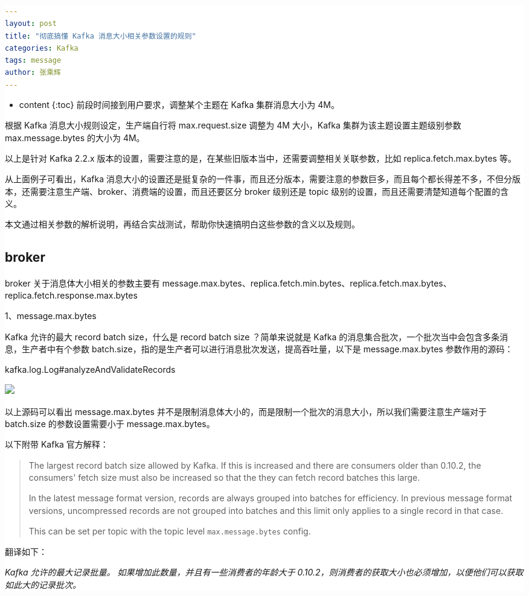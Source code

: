 ```yaml
---
layout: post
title: "彻底搞懂 Kafka 消息大小相关参数设置的规则"
categories: Kafka
tags: message
author: 张乘辉
---
```


* content
{:toc}
前段时间接到用户要求，调整某个主题在 Kafka 集群消息大小为 4M。

根据 Kafka 消息大小规则设定，生产端自行将 max.request.size 调整为 4M 大小，Kafka 集群为该主题设置主题级别参数 max.message.bytes 的大小为 4M。

以上是针对 Kafka 2.2.x 版本的设置，需要注意的是，在某些旧版本当中，还需要调整相关关联参数，比如 replica.fetch.max.bytes 等。

从上面例子可看出，Kafka 消息大小的设置还是挺复杂的一件事，而且还分版本，需要注意的参数巨多，而且每个都长得差不多，不但分版本，还需要注意生产端、broker、消费端的设置，而且还要区分 broker 级别还是 topic 级别的设置，而且还需要清楚知道每个配置的含义。

本文通过相关参数的解析说明，再结合实战测试，帮助你快速搞明白这些参数的含义以及规则。



## broker

broker 关于消息体大小相关的参数主要有 message.max.bytes、replica.fetch.min.bytes、replica.fetch.max.bytes、replica.fetch.response.max.bytes

1、message.max.bytes

Kafka 允许的最大 record batch size，什么是 record batch size ？简单来说就是 Kafka 的消息集合批次，一个批次当中会包含多条消息，生产者中有个参数 batch.size，指的是生产者可以进行消息批次发送，提高吞吐量，以下是 message.max.bytes 参数作用的源码：

kafka.log.Log#analyzeAndValidateRecords

![](https://gitee.com/objcoding/md-picture/raw/master/img/20200518212717.png)

以上源码可以看出 message.max.bytes 并不是限制消息体大小的，而是限制一个批次的消息大小，所以我们需要注意生产端对于 batch.size 的参数设置需要小于 message.max.bytes。

以下附带 Kafka 官方解释：

> The largest record batch size allowed by Kafka. If this is increased and there are consumers older than 0.10.2, the consumers' fetch size must also be increased so that the they can fetch record batches this large.
>
> In the latest message format version, records are always grouped into batches for efficiency. In previous message format versions, uncompressed records are not grouped into batches and this limit only applies to a single record in that case.
>
> This can be set per topic with the topic level `max.message.bytes` config.

翻译如下：

*Kafka 允许的最大记录批量。 如果增加此数量，并且有一些消费者的年龄大于 0.10.2，则消费者的获取大小也必须增加，以便他们可以获取如此大的记录批次。*
